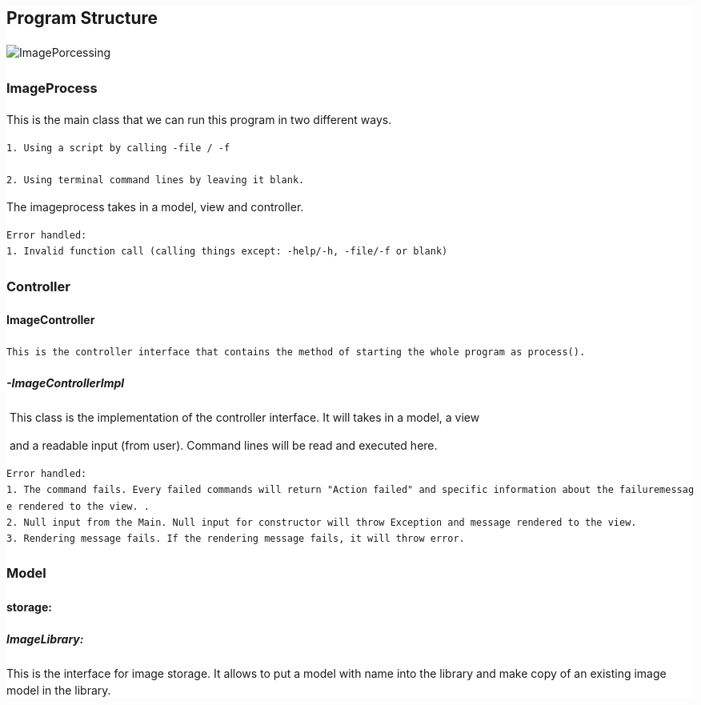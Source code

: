 

## Program Structure 

![ImagePorcessing](C:\Users\ASUS\Desktop\ImagePorcessing.png)

### ImageProcess

This is the main class that we can run this program in two different ways. 

```
1. Using a script by calling -file / -f

2. Using terminal command lines by leaving it blank. 
```

 The imageprocess takes in a model, view and controller.

```
Error handled: 
1. Invalid function call (calling things except: -help/-h, -file/-f or blank)
```



### Controller

#### ImageController 

```
This is the controller interface that contains the method of starting the whole program as process().
```

##### 	-ImageControllerImpl

​		This class is the implementation of the controller interface. It will takes in a model, a view 	

​		and a readable input (from user). Command lines will be read and executed here. 	

```
Error handled: 
1. The command fails. Every failed commands will return "Action failed" and specific information about the failuremessage rendered to the view. . 
2. Null input from the Main. Null input for constructor will throw Exception and message rendered to the view. 
3. Rendering message fails. If the rendering message fails, it will throw error. 
```



### Model 

#### storage: 

##### ImageLibrary:

This is the interface for image storage. It allows to put a model with name into the library and make copy of an existing image model in the library. 
